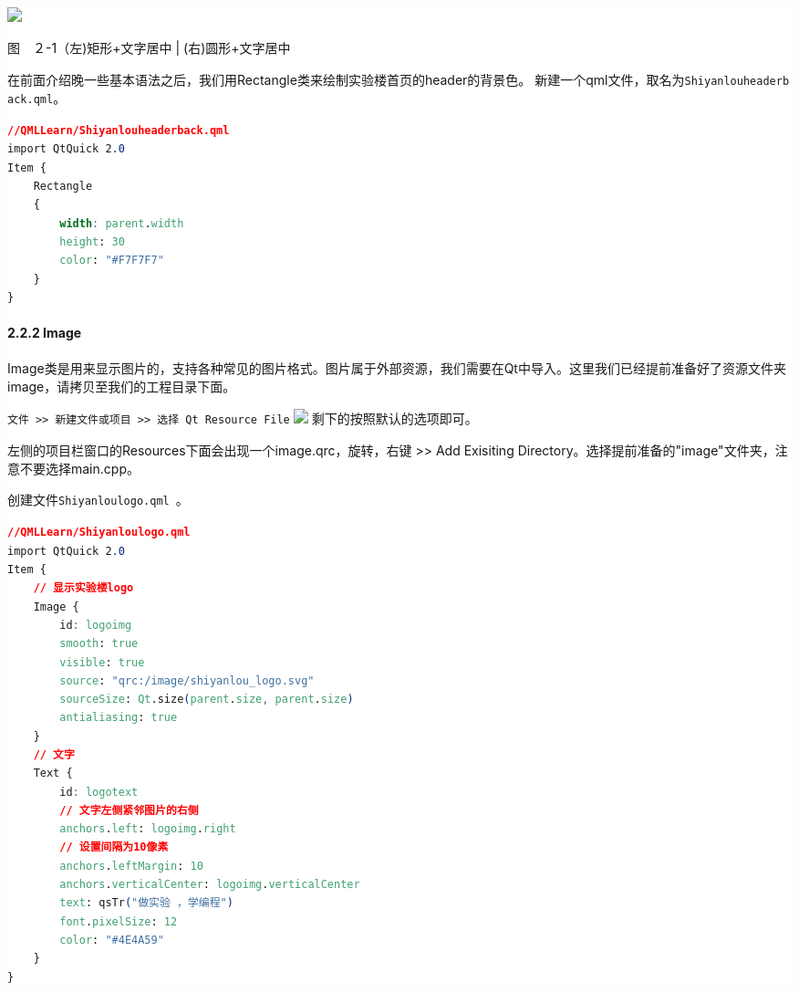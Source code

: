 ![](截图/7.png)

图　２-1（左)矩形+文字居中  | (右)圆形+文字居中

</div>

在前面介绍晚一些基本语法之后，我们用Rectangle类来绘制实验楼首页的header的背景色。
新建一个qml文件，取名为```Shiyanlouheaderback.qml```。

```css
//QMLLearn/Shiyanlouheaderback.qml
import QtQuick 2.0
Item {
    Rectangle
    {
        width: parent.width
        height: 30
        color: "#F7F7F7"
    }
}

```

#### 2.2.2 Image

Image类是用来显示图片的，支持各种常见的图片格式。图片属于外部资源，我们需要在Qt中导入。这里我们已经提前准备好了资源文件夹image，请拷贝至我们的工程目录下面。

```文件 >> 新建文件或项目 >> 选择 Qt Resource File```
![](截图/8.png)
剩下的按照默认的选项即可。

左侧的项目栏窗口的Resources下面会出现一个image.qrc，旋转，右键 >> Add Exisiting Directory。选择提前准备的"image"文件夹，注意不要选择main.cpp。

创建文件```Shiyanloulogo.qml ```。

```css
//QMLLearn/Shiyanloulogo.qml
import QtQuick 2.0
Item {
    // 显示实验楼logo
    Image {
        id: logoimg
        smooth: true
        visible: true
        source: "qrc:/image/shiyanlou_logo.svg"
        sourceSize: Qt.size(parent.size, parent.size)
        antialiasing: true
    }
    // 文字
    Text {
        id: logotext
        // 文字左侧紧邻图片的右侧
        anchors.left: logoimg.right
        // 设置间隔为10像素
        anchors.leftMargin: 10
        anchors.verticalCenter: logoimg.verticalCenter
        text: qsTr("做实验 ，学编程")
        font.pixelSize: 12
        color: "#4E4A59"
    }
}
```
